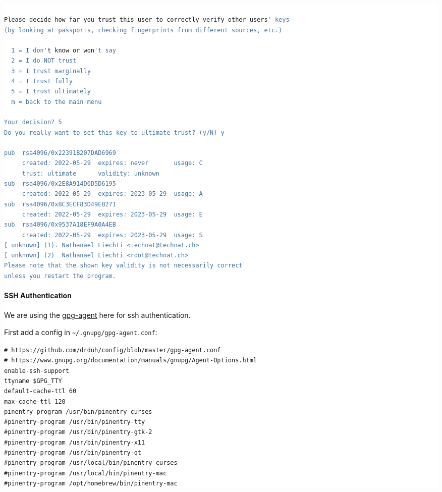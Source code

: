 ```bash

Please decide how far you trust this user to correctly verify other users' keys
(by looking at passports, checking fingerprints from different sources, etc.)

  1 = I don't know or won't say
  2 = I do NOT trust
  3 = I trust marginally
  4 = I trust fully
  5 = I trust ultimately
  m = back to the main menu

Your decision? 5
Do you really want to set this key to ultimate trust? (y/N) y

pub  rsa4096/0x22391B207DAD6969
     created: 2022-05-29  expires: never       usage: C
     trust: ultimate      validity: unknown
sub  rsa4096/0x2E8A914D0D5D6195
     created: 2022-05-29  expires: 2023-05-29  usage: A
sub  rsa4096/0xBC3ECF83D49EB271
     created: 2022-05-29  expires: 2023-05-29  usage: E
sub  rsa4096/0x9537A18EF9A0A4EB
     created: 2022-05-29  expires: 2023-05-29  usage: S
[ unknown] (1). Nathanael Liechti <technat@technat.ch>
[ unknown] (2)  Nathanael Liechti <root@technat.ch>
Please note that the shown key validity is not necessarily correct
unless you restart the program.
```

#### SSH Authentication

We are using the [gpg-agent](https://github.com/drduh/YubiKey-Guide#ssh) here for ssh authentication.

First add a config in `~/.gnupg/gpg-agent.conf`:

```
# https://github.com/drduh/config/blob/master/gpg-agent.conf
# https://www.gnupg.org/documentation/manuals/gnupg/Agent-Options.html
enable-ssh-support
ttyname $GPG_TTY
default-cache-ttl 60
max-cache-ttl 120
pinentry-program /usr/bin/pinentry-curses
#pinentry-program /usr/bin/pinentry-tty
#pinentry-program /usr/bin/pinentry-gtk-2
#pinentry-program /usr/bin/pinentry-x11
#pinentry-program /usr/bin/pinentry-qt
#pinentry-program /usr/local/bin/pinentry-curses
#pinentry-program /usr/local/bin/pinentry-mac
#pinentry-program /opt/homebrew/bin/pinentry-mac
```
